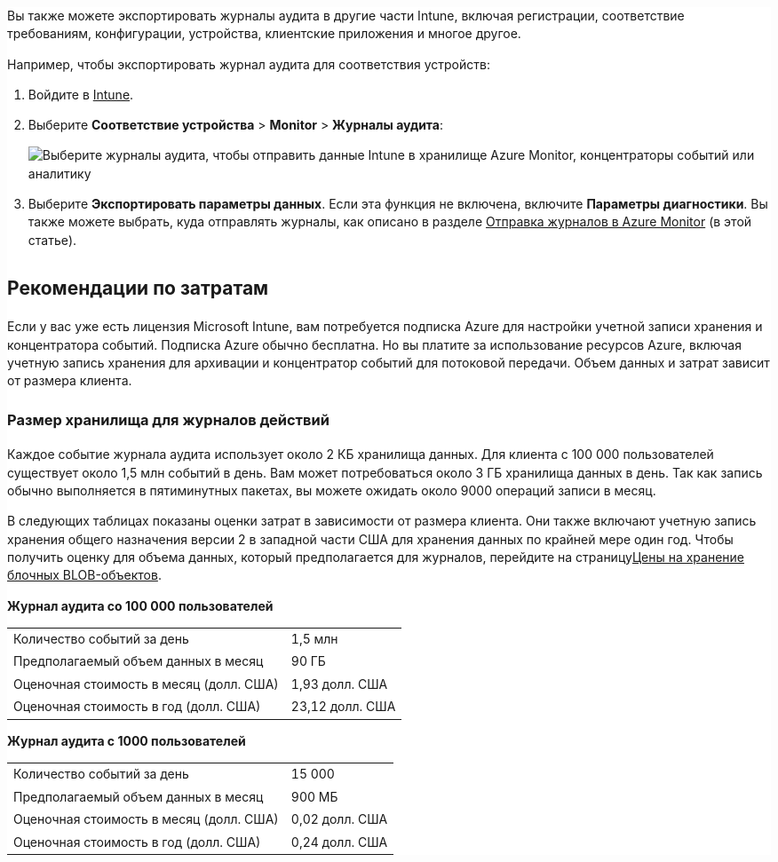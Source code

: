 Вы также можете экспортировать журналы аудита в другие части Intune, включая регистрации, соответствие требованиям, конфигурации, устройства, клиентские приложения и многое другое.

Например, чтобы экспортировать журнал аудита для соответствия устройств:

1. Войдите в [Intune](https://go.microsoft.com/fwlink/?linkid=2090973).
2. Выберите **Соответствие устройства** > **Monitor** > **Журналы аудита**:

    ![Выберите журналы аудита, чтобы отправить данные Intune в хранилище Azure Monitor, концентраторы событий или аналитику](./media/review-logs-using-azure-monitor/audit-logs-under-monitor-in-compliance.png)

3. Выберите **Экспортировать параметры данных**. Если эта функция не включена, включите **Параметры диагностики**. Вы также можете выбрать, куда отправлять журналы, как описано в разделе [Отправка журналов в Azure Monitor](#send-logs-to-azure-monitor) (в этой статье).

## <a name="cost-considerations"></a>Рекомендации по затратам

Если у вас уже есть лицензия Microsoft Intune, вам потребуется подписка Azure для настройки учетной записи хранения и концентратора событий. Подписка Azure обычно бесплатна. Но вы платите за использование ресурсов Azure, включая учетную запись хранения для архивации и концентратор событий для потоковой передачи. Объем данных и затрат зависит от размера клиента.

### <a name="storage-size-for-activity-logs"></a>Размер хранилища для журналов действий

Каждое событие журнала аудита использует около 2 КБ хранилища данных. Для клиента с 100 000 пользователей существует около 1,5 млн событий в день. Вам может потребоваться около 3 ГБ хранилища данных в день. Так как запись обычно выполняется в пятиминутных пакетах, вы можете ожидать около 9000 операций записи в месяц.

В следующих таблицах показаны оценки затрат в зависимости от размера клиента. Они также включают учетную запись хранения общего назначения версии 2 в западной части США для хранения данных по крайней мере один год. Чтобы получить оценку для объема данных, который предполагается для журналов, перейдите на страницу[Цены на хранение блочных BLOB-объектов](https://azure.microsoft.com/pricing/details/storage/blobs/).

**Журнал аудита со 100 000 пользователей**

| | |
|---|---|
|Количество событий за день| 1,5 млн|
|Предполагаемый объем данных в месяц| 90 ГБ|
|Оценочная стоимость в месяц (долл. США)| 1,93 долл. США|
|Оценочная стоимость в год (долл. США)| 23,12 долл. США|

**Журнал аудита с 1000 пользователей**

| | |
|---|---|
|Количество событий за день| 15 000|
|Предполагаемый объем данных в месяц| 900 МБ|
|Оценочная стоимость в месяц (долл. США)| 0,02 долл. США|
|Оценочная стоимость в год (долл. США)| 0,24 долл. США|
